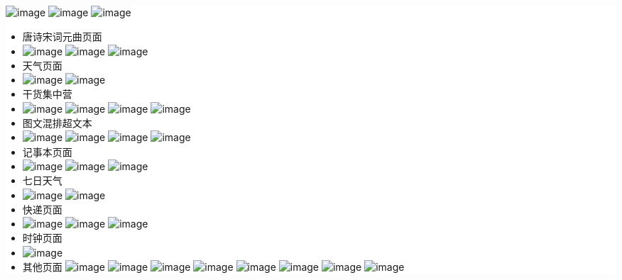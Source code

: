 ![image](http://p0u62g00n.bkt.clouddn.com/Screenshot_2017-09-30-17-17-17.png)
![image](http://p0u62g00n.bkt.clouddn.com/Screenshot_2017-09-30-17-17-24.png)
![image](http://p0u62g00n.bkt.clouddn.com/Screenshot_2017-09-30-17-17-36.png)
- 唐诗宋词元曲页面
- ![image](http://p0u62g00n.bkt.clouddn.com/Screenshot_2017-09-30-17-17-43.png)
![image](http://p0u62g00n.bkt.clouddn.com/Screenshot_2017-09-30-17-17-49.png)
![image](http://p0u62g00n.bkt.clouddn.com/Screenshot_2017-09-30-17-48-10.png)
- 天气页面
- ![image](http://p0u62g00n.bkt.clouddn.com/Screenshot_2017-09-30-17-53-23.png)
![image](http://p0u62g00n.bkt.clouddn.com/Screenshot_2017-09-30-17-53-26.png)
- 干货集中营
- ![image](http://p0u62g00n.bkt.clouddn.com/Screenshot_2017-10-31-19-48-39.png)
![image](http://p0u62g00n.bkt.clouddn.com/Screenshot_2017-11-13-18-44-25.png)
![image](http://p0u62g00n.bkt.clouddn.com/Screenshot_2017-11-13-18-44-35.png)
![image](http://p0u62g00n.bkt.clouddn.com/Screenshot_2017-11-13-18-44-15.png)
- 图文混排超文本
- ![image](http://p0u62g00n.bkt.clouddn.com/Screenshot_2017-10-31-19-46-58.png)
![image](http://p0u62g00n.bkt.clouddn.com/Screenshot_2017-10-31-19-48-13.png)
![image](http://p0u62g00n.bkt.clouddn.com/Screenshot_2017-11-13-18-55-55.png)
![image](http://p0u62g00n.bkt.clouddn.com/Screenshot_2017-11-13-18-56-05.png)
- 记事本页面
- ![image](http://p0u62g00n.bkt.clouddn.com/Screenshot_2017-09-30-17-18-19.png)
![image](http://p0u62g00n.bkt.clouddn.com/Screenshot_2017-09-30-17-18-36.png)
![image](http://p0u62g00n.bkt.clouddn.com/Screenshot_2017-09-30-17-18-51.png)
- 七日天气
- ![image](http://p0u62g00n.bkt.clouddn.com/Screenshot_2017-11-13-18-42-02.png)
![image](http://p0u62g00n.bkt.clouddn.com/Screenshot_2017-11-13-18-42-05.png)
- 快递页面
- ![image](http://p0u62g00n.bkt.clouddn.com/Screenshot_2017-09-30-17-17-57.png)
![image](http://p0u62g00n.bkt.clouddn.com/Screenshot_2017-09-30-17-18-06.png)
![image](http://p0u62g00n.bkt.clouddn.com/Screenshot_2017-09-30-17-18-51.png)
- 时钟页面
- ![image](http://p0u62g00n.bkt.clouddn.com/Screenshot_2017-09-30-17-55-39.png)
- 其他页面
![image](http://p0u62g00n.bkt.clouddn.com/Screenshot_2017-09-30-17-18-06.png)
![image](http://p0u62g00n.bkt.clouddn.com/Screenshot_2017-09-30-17-18-51.png)
![image](http://p0u62g00n.bkt.clouddn.com/Screenshot_2017-09-30-17-20-44.png)
![image](http://p0u62g00n.bkt.clouddn.com/Screenshot_2017-09-30-17-20-40.png)
![image](http://p0u62g00n.bkt.clouddn.com/Screenshot_2017-09-30-17-20-20.png)
![image](http://p0u62g00n.bkt.clouddn.com/Screenshot_2017-09-30-17-20-05.png)
![image](http://p0u62g00n.bkt.clouddn.com/Screenshot_2017-09-30-17-19-51.png)
![image](http://p0u62g00n.bkt.clouddn.com/Screenshot_2017-09-30-17-12-38.png)
